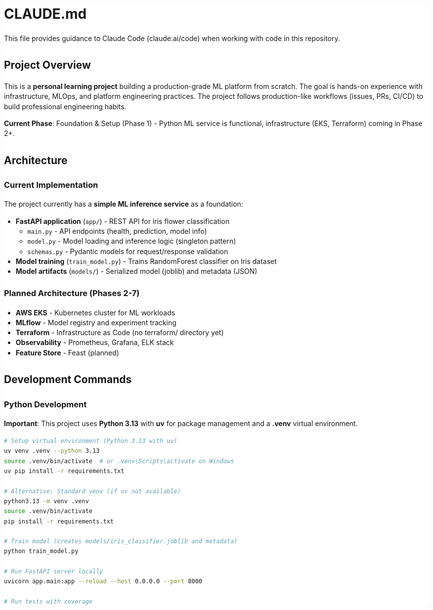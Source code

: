 # CLAUDE.md

This file provides guidance to Claude Code (claude.ai/code) when working with code in this repository.

## Project Overview

This is a **personal learning project** building a production-grade ML platform from scratch. The goal is
hands-on experience with infrastructure, MLOps, and platform engineering practices. The project follows
production-like workflows (issues, PRs, CI/CD) to build professional engineering habits.

**Current Phase**: Foundation & Setup (Phase 1) - Python ML service is functional, infrastructure (EKS,
Terraform) coming in Phase 2+.

## Architecture

### Current Implementation

The project currently has a **simple ML inference service** as a foundation:

- **FastAPI application** (`app/`) - REST API for iris flower classification
  - `main.py` - API endpoints (health, prediction, model info)
  - `model.py` - Model loading and inference logic (singleton pattern)
  - `schemas.py` - Pydantic models for request/response validation
- **Model training** (`train_model.py`) - Trains RandomForest classifier on Iris dataset
- **Model artifacts** (`models/`) - Serialized model (joblib) and metadata (JSON)

### Planned Architecture (Phases 2-7)

- **AWS EKS** - Kubernetes cluster for ML workloads
- **MLflow** - Model registry and experiment tracking
- **Terraform** - Infrastructure as Code (no terraform/ directory yet)
- **Observability** - Prometheus, Grafana, ELK stack
- **Feature Store** - Feast (planned)

## Development Commands

### Python Development

**Important**: This project uses **Python 3.13** with **uv** for package management and a **.venv** virtual environment.

```bash
# Setup virtual environment (Python 3.13 with uv)
uv venv .venv --python 3.13
source .venv/bin/activate  # or .venv\Scripts\activate on Windows
uv pip install -r requirements.txt

# Alternative: Standard venv (if uv not available)
python3.13 -m venv .venv
source .venv/bin/activate
pip install -r requirements.txt

# Train model (creates models/iris_classifier.joblib and metadata)
python train_model.py

# Run FastAPI server locally
uvicorn app.main:app --reload --host 0.0.0.0 --port 8000

# Run tests with coverage
```